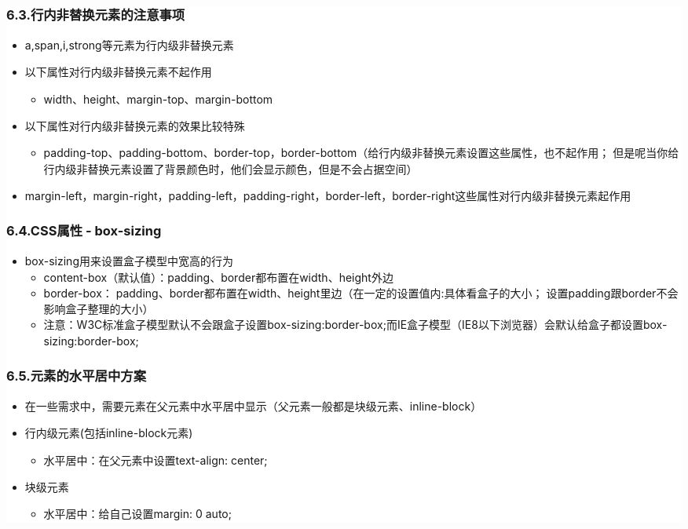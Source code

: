 ### 6.3.行内非替换元素的注意事项

- a,span,i,strong等元素为行内级非替换元素


- 以下属性对行内级非替换元素不起作用
  - width、height、margin-top、margin-bottom
- 以下属性对行内级非替换元素的效果比较特殊
  - padding-top、padding-bottom、border-top，border-bottom（给行内级非替换元素设置这些属性，也不起作用；  但是呢当你给 行内级非替换元素设置了背景颜色时，他们会显示颜色，但是不会占据空间）
- margin-left，margin-right，padding-left，padding-right，border-left，border-right这些属性对行内级非替换元素起作用

### 6.4.CSS属性 - box-sizing

- box-sizing用来设置盒子模型中宽高的行为
  - content-box（默认值）：padding、border都布置在width、height外边
  - border-box： padding、border都布置在width、height里边（在一定的设置值内:具体看盒子的大小； 设置padding跟border不会影响盒子整理的大小）
  - 注意：W3C标准盒子模型默认不会跟盒子设置box-sizing:border-box;而IE盒子模型（IE8以下浏览器）会默认给盒子都设置box-sizing:border-box;

### 6.5.元素的水平居中方案

- 在一些需求中，需要元素在父元素中水平居中显示（父元素一般都是块级元素、inline-block） 


- 行内级元素(包括inline-block元素) 
  - 水平居中：在父元素中设置text-align: center;


- 块级元素
  - 水平居中：给自己设置margin: 0 auto;